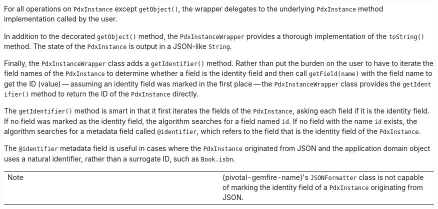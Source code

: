 </div>

</div>

</div>

<div class="paragraph">

For all operations on `PdxInstance` except `getObject()`, the wrapper
delegates to the underlying `PdxInstance` method implementation called
by the user.

</div>

<div class="paragraph">

In addition to the decorated `getObject()` method, the
`PdxInstanceWrapper` provides a thorough implementation of the
`toString()` method. The state of the `PdxInstance` is output in a
JSON-like `String`.

</div>

<div class="paragraph">

Finally, the `PdxInstanceWrapper` class adds a `getIdentifier()` method.
Rather than put the burden on the user to have to iterate the field
names of the `PdxInstance` to determine whether a field is the identity
field and then call `getField(name)` with the field name to get the ID
(value) — assuming an identity field was marked in the first place — the
`PdxInstanceWrapper` class provides the `getIdentifier()` method to
return the ID of the `PdxInstance` directly.

</div>

<div class="paragraph">

The `getIdentifier()` method is smart in that it first iterates the
fields of the `PdxInstance`, asking each field if it is the identity
field. If no field was marked as the identity field, the algorithm
searches for a field named `id`. If no field with the name `id` exists,
the algorithm searches for a metadata field called `@identifier`, which
refers to the field that is the identity field of the `PdxInstance`.

</div>

<div class="paragraph">

The `@identifier` metadata field is useful in cases where the
`PdxInstance` originated from JSON and the application domain object
uses a natural identifier, rather than a surrogate ID, such as
`Book.isbn`.

</div>

<div class="admonitionblock note">

<table>
<colgroup>
<col style="width: 50%" />
<col style="width: 50%" />
</colgroup>
<tbody>
<tr class="odd">
<td class="icon"><div class="title">
Note
</div></td>
<td class="content">{pivotal-gemfire-name}'s <code>JSONFormatter</code>
class is not capable of marking the identity field of a
<code>PdxInstance</code> originating from JSON.</td>
</tr>
</tbody>